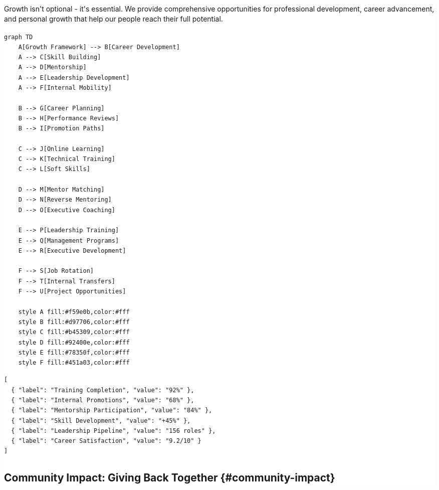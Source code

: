 Growth isn't optional - it's essential. We provide comprehensive opportunities for professional development, career advancement, and personal growth that help our people reach their full potential.

```mermaid
graph TD
    A[Growth Framework] --> B[Career Development]
    A --> C[Skill Building]
    A --> D[Mentorship]
    A --> E[Leadership Development]
    A --> F[Internal Mobility]

    B --> G[Career Planning]
    B --> H[Performance Reviews]
    B --> I[Promotion Paths]

    C --> J[Online Learning]
    C --> K[Technical Training]
    C --> L[Soft Skills]

    D --> M[Mentor Matching]
    D --> N[Reverse Mentoring]
    D --> O[Executive Coaching]

    E --> P[Leadership Training]
    E --> Q[Management Programs]
    E --> R[Executive Development]

    F --> S[Job Rotation]
    F --> T[Internal Transfers]
    F --> U[Project Opportunities]

    style A fill:#f59e0b,color:#fff
    style B fill:#d97706,color:#fff
    style C fill:#b45309,color:#fff
    style D fill:#92400e,color:#fff
    style E fill:#78350f,color:#fff
    style F fill:#451a03,color:#fff
```

```kpi-grid
[
  { "label": "Training Completion", "value": "92%" },
  { "label": "Internal Promotions", "value": "68%" },
  { "label": "Mentorship Participation", "value": "84%" },
  { "label": "Skill Development", "value": "+45%" },
  { "label": "Leadership Pipeline", "value": "156 roles" },
  { "label": "Career Satisfaction", "value": "9.2/10" }
]
```

## Community Impact: Giving Back Together {#community-impact}
